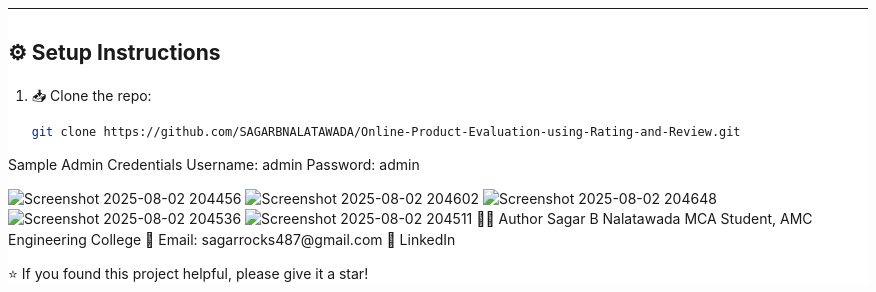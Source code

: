 

---
## ⚙️ Setup Instructions

1. 📥 Clone the repo:
   ```bash
   git clone https://github.com/SAGARBNALATAWADA/Online-Product-Evaluation-using-Rating-and-Review.git

 Sample Admin Credentials
 Username: admin
Password: admin

<img width="1904" height="863" alt="Screenshot 2025-08-02 204456" src="https://github.com/user-attachments/assets/31299125-d684-4b3b-a37c-d50a838bd7b8" />

<img width="1901" height="851" alt="Screenshot 2025-08-02 204602" src="https://github.com/user-attachments/assets/07f3e040-4e4b-4bb7-a00e-e271f87980c5" />

<img width="1896" height="859" alt="Screenshot 2025-08-02 204648" src="https://github.com/user-attachments/assets/edd7278e-7be5-4cc2-8318-e36d4cd3f58c" />

<img width="1899" height="863" alt="Screenshot 2025-08-02 204536" src="https://github.com/user-attachments/assets/d5ce26eb-dfbb-403e-a957-e8a2154ea7dd" />

<img width="1157" height="746" alt="Screenshot 2025-08-02 204511" src="https://github.com/user-attachments/assets/170b29b4-f1a4-4f8c-81b7-6bc101965e29" />
👨‍💻 Author
Sagar B Nalatawada
MCA Student, AMC Engineering College
📧 Email: sagarrocks487@gmail.com
🔗 LinkedIn

⭐ If you found this project helpful, please give it a star!

